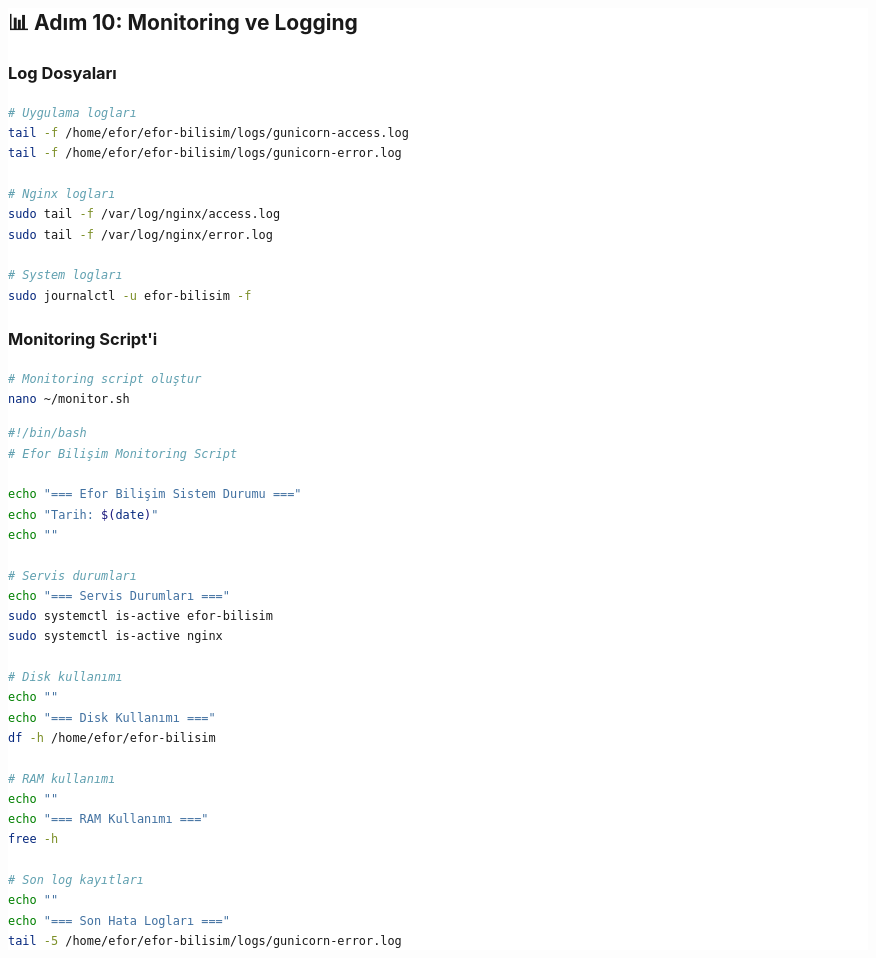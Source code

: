 
## 📊 Adım 10: Monitoring ve Logging

### Log Dosyaları
```bash
# Uygulama logları
tail -f /home/efor/efor-bilisim/logs/gunicorn-access.log
tail -f /home/efor/efor-bilisim/logs/gunicorn-error.log

# Nginx logları
sudo tail -f /var/log/nginx/access.log
sudo tail -f /var/log/nginx/error.log

# System logları
sudo journalctl -u efor-bilisim -f
```

### Monitoring Script'i
```bash
# Monitoring script oluştur
nano ~/monitor.sh
```

```bash
#!/bin/bash
# Efor Bilişim Monitoring Script

echo "=== Efor Bilişim Sistem Durumu ==="
echo "Tarih: $(date)"
echo ""

# Servis durumları
echo "=== Servis Durumları ==="
sudo systemctl is-active efor-bilisim
sudo systemctl is-active nginx

# Disk kullanımı
echo ""
echo "=== Disk Kullanımı ==="
df -h /home/efor/efor-bilisim

# RAM kullanımı
echo ""
echo "=== RAM Kullanımı ==="
free -h

# Son log kayıtları
echo ""
echo "=== Son Hata Logları ==="
tail -5 /home/efor/efor-bilisim/logs/gunicorn-error.log
```
